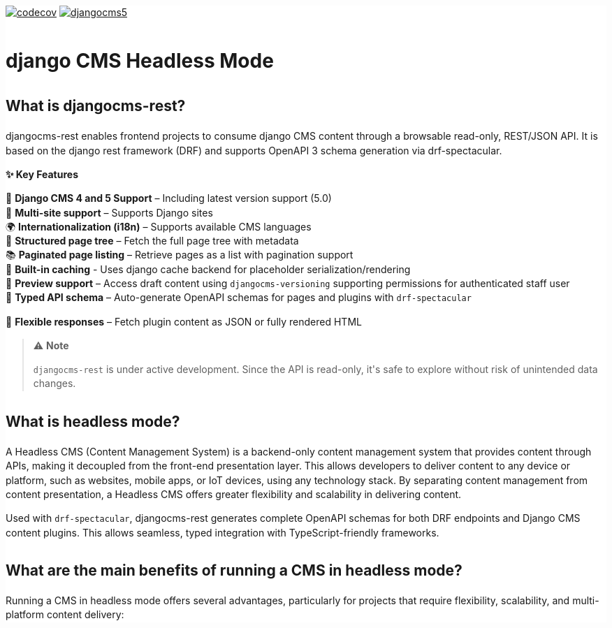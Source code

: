 [![codecov](https://codecov.io/gh/django-cms/djangocms-rest/graph/badge.svg?token=RKQJL8L8BT)](https://codecov.io/gh/django-cms/djangocms-rest)
[![djangocms5]( https://img.shields.io/badge/django%20CMS-4+-blue.svg)](https://www.django-cms.org/en/)

# django CMS Headless Mode

## What is djangocms-rest?

djangocms-rest enables frontend projects to consume django CMS content through a browsable
read-only, REST/JSON API. It is based on the django rest framework (DRF) and supports OpenAPI
3 schema generation via drf-spectacular.

**✨ Key Features**

💫 **Django CMS 4 and 5 Support** – Including latest version support (5.0)<br>
🏢 **Multi-site support** – Supports Django sites<br>
🌍 **Internationalization (i18n)** – Supports available CMS languages<br>
🌲 **Structured page tree** – Fetch the full page tree with metadata<br>
📚 **Paginated page listing** – Retrieve pages as a list with pagination support<br>
🔄 **Built-in caching** - Uses django cache backend for placeholder serialization/rendering<br>
👀 **Preview support** – Access draft content using `djangocms-versioning` supporting
permissions for authenticated staff user<br>
🧬 **Typed API schema** – Auto-generate OpenAPI schemas for pages and plugins with
`drf-spectacular`

🧩 **Flexible responses** – Fetch plugin content as JSON or fully rendered HTML

> ⚠️ **Note**
>
> `djangocms-rest` is under active development. Since the API is read-only, it's safe to explore
> without risk of unintended data changes.

## What is headless mode?

A Headless CMS (Content Management System) is a backend-only content management system that provides
content through APIs, making it decoupled from the front-end presentation layer. This allows
developers to deliver content to any device or platform, such as websites, mobile apps, or IoT
devices, using any technology stack. By separating content management from content presentation,
a Headless CMS offers greater flexibility and scalability in delivering content.

Used with `drf-spectacular`, djangocms-rest generates complete OpenAPI schemas for both DRF
endpoints and Django CMS content plugins. This allows seamless, typed integration with
TypeScript-friendly frameworks.

## What are the main benefits of running a CMS in headless mode?

Running a CMS in headless mode offers several advantages, particularly for projects that require
flexibility, scalability, and multi-platform content delivery:
